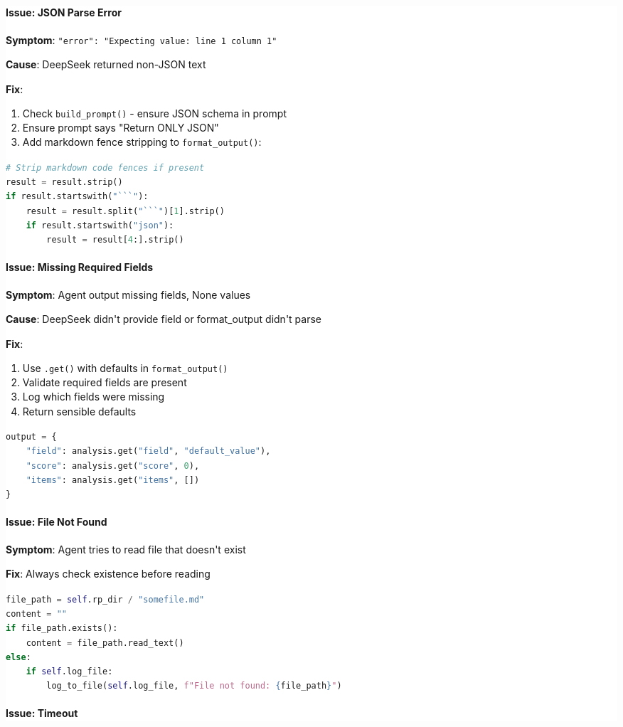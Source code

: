 #### Issue: JSON Parse Error

**Symptom**: `"error": "Expecting value: line 1 column 1"`

**Cause**: DeepSeek returned non-JSON text

**Fix**:
1. Check `build_prompt()` - ensure JSON schema in prompt
2. Ensure prompt says "Return ONLY JSON"
3. Add markdown fence stripping to `format_output()`:

```python
# Strip markdown code fences if present
result = result.strip()
if result.startswith("```"):
    result = result.split("```")[1].strip()
    if result.startswith("json"):
        result = result[4:].strip()
```

#### Issue: Missing Required Fields

**Symptom**: Agent output missing fields, None values

**Cause**: DeepSeek didn't provide field or format_output didn't parse

**Fix**:
1. Use `.get()` with defaults in `format_output()`
2. Validate required fields are present
3. Log which fields were missing
4. Return sensible defaults

```python
output = {
    "field": analysis.get("field", "default_value"),
    "score": analysis.get("score", 0),
    "items": analysis.get("items", [])
}
```

#### Issue: File Not Found

**Symptom**: Agent tries to read file that doesn't exist

**Fix**: Always check existence before reading

```python
file_path = self.rp_dir / "somefile.md"
content = ""
if file_path.exists():
    content = file_path.read_text()
else:
    if self.log_file:
        log_to_file(self.log_file, f"File not found: {file_path}")
```

#### Issue: Timeout
